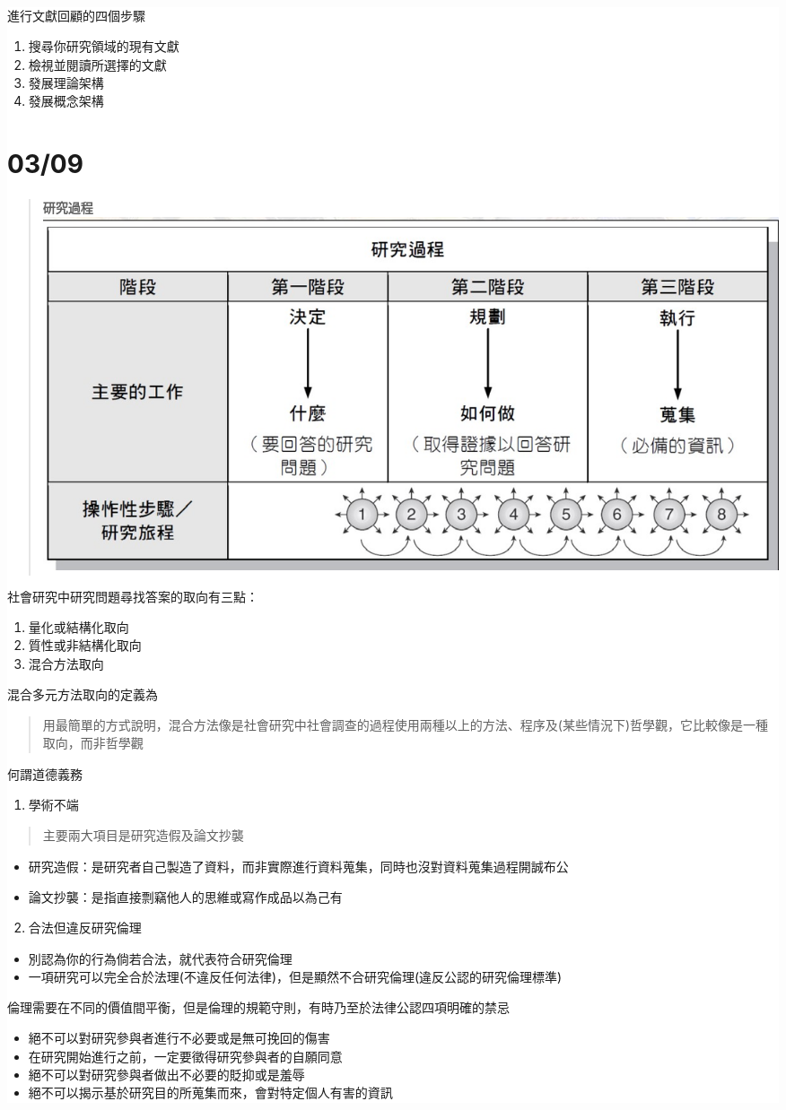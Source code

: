 進行文獻回顧的四個步驟  
1. 搜尋你研究領域的現有文獻  
2. 檢視並閱讀所選擇的文獻  
3. 發展理論架構  
4. 發展概念架構  

03/09
===

>**研究過程**  
>![研究過程](https://github.com/Henryliu880922/Ntunhs/blob/main/110%E4%B8%8B%E5%AD%B8%E6%9C%9F/%E7%A0%94%E7%A9%B6%E6%A6%82%E8%AB%96/%E7%A0%94%E7%A9%B6%E6%A6%82%E8%AB%96%E5%9C%96%E6%AA%94/%E7%A0%94%E7%A9%B6%E6%A6%82%E8%AB%96-%E7%A0%94%E7%A9%B6%E9%81%8E%E7%A8%8B.jpg)  

社會研究中研究問題尋找答案的取向有三點：  
1. 量化或結構化取向  
2. 質性或非結構化取向  
3. 混合方法取向  

混合多元方法取向的定義為
>用最簡單的方式說明，混合方法像是社會研究中社會調查的過程使用兩種以上的方法、程序及(某些情況下)哲學觀，它比較像是一種取向，而非哲學觀  

何謂道德義務  
1. 學術不端  
>主要兩大項目是研究造假及論文抄襲  

* 研究造假：是研究者自己製造了資料，而非實際進行資料蒐集，同時也沒對資料蒐集過程開誠布公  

* 論文抄襲：是指直接剽竊他人的思維或寫作成品以為己有  

2. 合法但違反研究倫理  
* 別認為你的行為倘若合法，就代表符合研究倫理  
* 一項研究可以完全合於法理(不違反任何法律)，但是顯然不合研究倫理(違反公認的研究倫理標準)  

倫理需要在不同的價值間平衡，但是倫理的規範守則，有時乃至於法律公認四項明確的禁忌  
* 絕不可以對研究參與者進行不必要或是無可挽回的傷害  
* 在研究開始進行之前，一定要徵得研究參與者的自願同意  
* 絕不可以對研究參與者做出不必要的貶抑或是羞辱  
* 絕不可以揭示基於研究目的所蒐集而來，會對特定個人有害的資訊  
